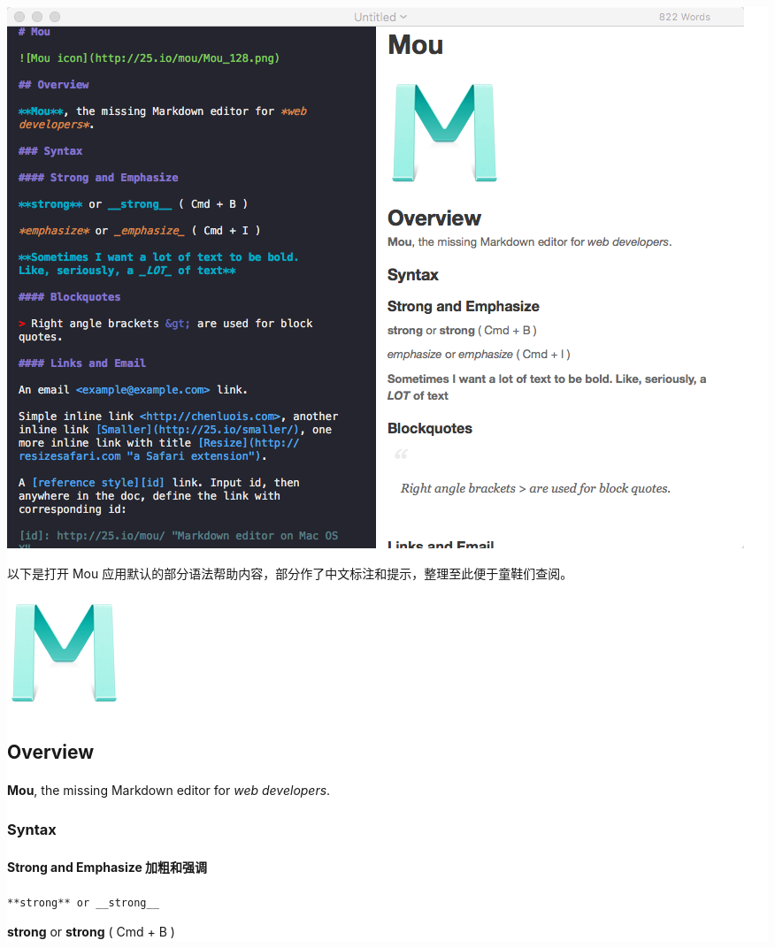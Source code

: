 ![image](Images/mou.png)

以下是打开 Mou 应用默认的部分语法帮助内容，部分作了中文标注和提示，整理至此便于童鞋们查阅。

![Mou icon](Images/Mou_128.png)

## Overview

**Mou**, the missing Markdown editor for *web developers*.

### Syntax

#### Strong and Emphasize 加粗和强调
```
**strong** or __strong__ 
```
**strong** or __strong__ ( Cmd + B )
